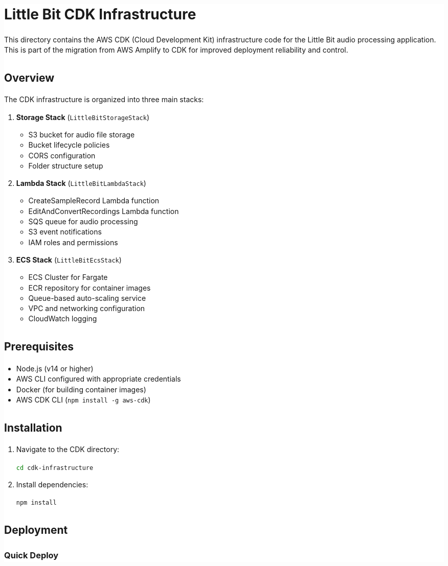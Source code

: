 # Little Bit CDK Infrastructure

This directory contains the AWS CDK (Cloud Development Kit) infrastructure code for the Little Bit audio processing application. This is part of the migration from AWS Amplify to CDK for improved deployment reliability and control.

## Overview

The CDK infrastructure is organized into three main stacks:

1. **Storage Stack** (`LittleBitStorageStack`)
   - S3 bucket for audio file storage
   - Bucket lifecycle policies
   - CORS configuration
   - Folder structure setup

2. **Lambda Stack** (`LittleBitLambdaStack`)
   - CreateSampleRecord Lambda function
   - EditAndConvertRecordings Lambda function
   - SQS queue for audio processing
   - S3 event notifications
   - IAM roles and permissions

3. **ECS Stack** (`LittleBitEcsStack`)
   - ECS Cluster for Fargate
   - ECR repository for container images
   - Queue-based auto-scaling service
   - VPC and networking configuration
   - CloudWatch logging

## Prerequisites

- Node.js (v14 or higher)
- AWS CLI configured with appropriate credentials
- Docker (for building container images)
- AWS CDK CLI (`npm install -g aws-cdk`)

## Installation

1. Navigate to the CDK directory:
   ```bash
   cd cdk-infrastructure
   ```

2. Install dependencies:
   ```bash
   npm install
   ```

## Deployment

### Quick Deploy
